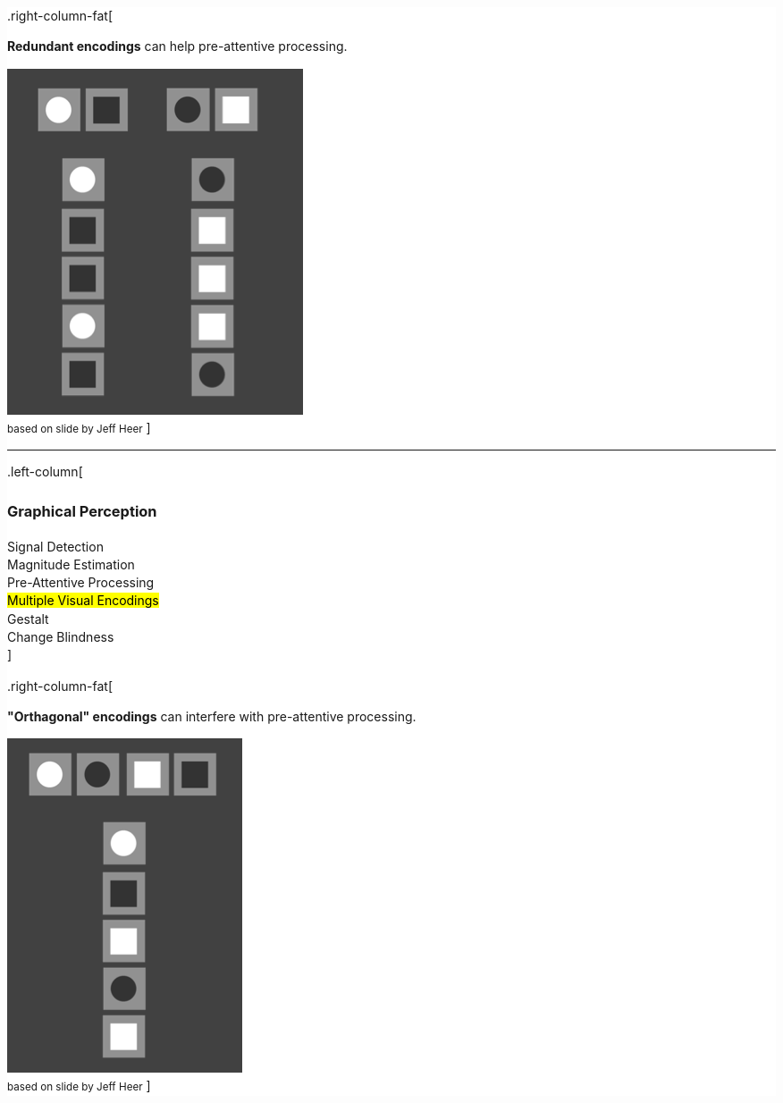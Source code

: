 .right-column-fat[

**Redundant encodings** can help pre-attentive processing.

![](redundant.png)  
<small>based on slide by Jeff Heer</small>
]

---
.left-column[
### Graphical Perception

Signal Detection  
Magnitude Estimation  
Pre-Attentive Processing  
<mark>Multiple Visual Encodings</mark>  
Gestalt  
Change Blindness  
]

.right-column-fat[

**"Orthagonal" encodings** can interfere with pre-attentive processing.

![](orthagonal.png)  
<small>based on slide by Jeff Heer</small>
]